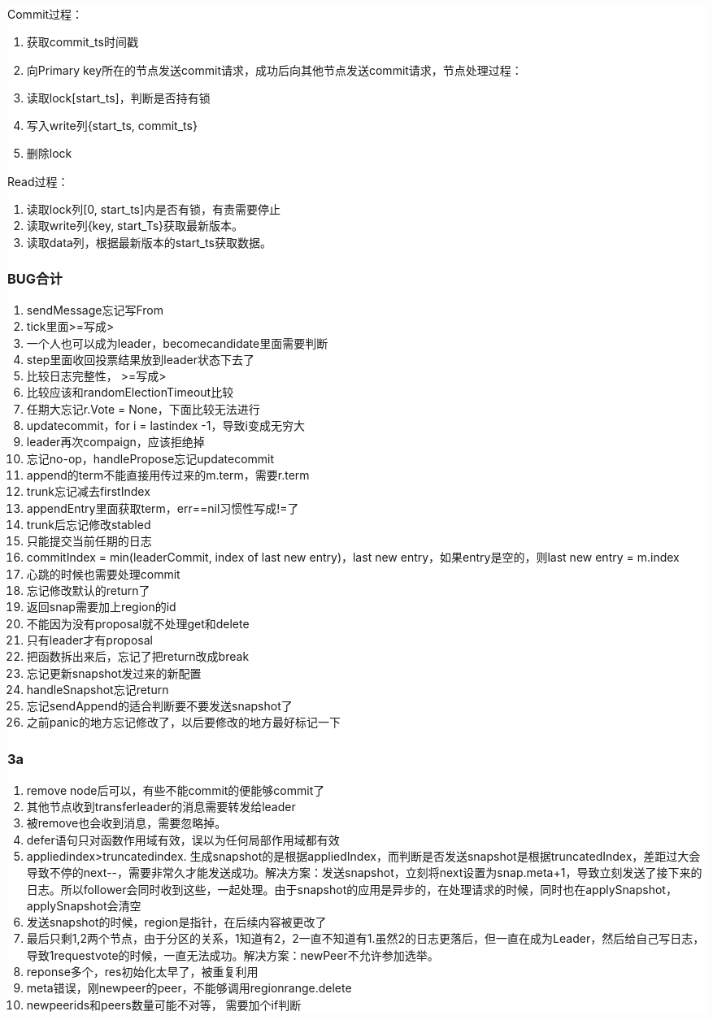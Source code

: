 Commit过程：

1. 获取commit_ts时间戳
2. 向Primary key所在的节点发送commit请求，成功后向其他节点发送commit请求，节点处理过程：



1. 读取lock[start_ts]，判断是否持有锁

2. 写入write列{start_ts, commit_ts}
3. 删除lock



Read过程：

1. 读取lock列[0, start_ts]内是否有锁，有责需要停止
2. 读取write列{key, start_Ts}获取最新版本。
3. 读取data列，根据最新版本的start_ts获取数据。

### BUG合计

1. sendMessage忘记写From
2. tick里面>=写成>
3. 一个人也可以成为leader，becomecandidate里面需要判断
4. step里面收回投票结果放到leader状态下去了
5. 比较日志完整性， >=写成>
6. 比较应该和randomElectionTimeout比较
7. 任期大忘记r.Vote = None，下面比较无法进行
8. updatecommit，for i = lastindex -1，导致i变成无穷大
9. leader再次compaign，应该拒绝掉
10. 忘记no-op，handlePropose忘记updatecommit
11. append的term不能直接用传过来的m.term，需要r.term
12. trunk忘记减去firstIndex
13. appendEntry里面获取term，err==nil习惯性写成!=了
14. trunk后忘记修改stabled
15. 只能提交当前任期的日志
16. commitIndex = min(leaderCommit, index of last new entry)，last new entry，如果entry是空的，则last new entry = m.index
17. 心跳的时候也需要处理commit
18. 忘记修改默认的return了
19. 返回snap需要加上region的id
20. 不能因为没有proposal就不处理get和delete
21. 只有leader才有proposal
22. 把函数拆出来后，忘记了把return改成break
23. 忘记更新snapshot发过来的新配置
24. handleSnapshot忘记return
25. 忘记sendAppend的适合判断要不要发送snapshot了
26. 之前panic的地方忘记修改了，以后要修改的地方最好标记一下

### 3a

1. remove node后可以，有些不能commit的便能够commit了
2. 其他节点收到transferleader的消息需要转发给leader
3. 被remove也会收到消息，需要忽略掉。
4. defer语句只对函数作用域有效，误以为任何局部作用域都有效
5. appliedindex>truncatedindex. 生成snapshot的是根据appliedIndex，而判断是否发送snapshot是根据truncatedIndex，差距过大会导致不停的next--，需要非常久才能发送成功。解决方案：发送snapshot，立刻将next设置为snap.meta+1，导致立刻发送了接下来的日志。所以follower会同时收到这些，一起处理。由于snapshot的应用是异步的，在处理请求的时候，同时也在applySnapshot，applySnapshot会清空
6. 发送snapshot的时候，region是指针，在后续内容被更改了
7. 最后只剩1,2两个节点，由于分区的关系，1知道有2，2一直不知道有1.虽然2的日志更落后，但一直在成为Leader，然后给自己写日志，导致1requestvote的时候，一直无法成功。解决方案：newPeer不允许参加选举。
8. reponse多个，res初始化太早了，被重复利用
9. meta错误，刚newpeer的peer，不能够调用regionrange.delete
10. newpeerids和peers数量可能不对等， 需要加个if判断